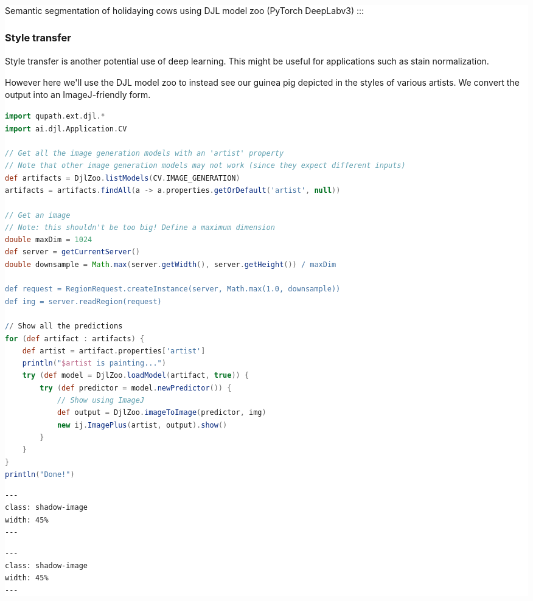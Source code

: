 Semantic segmentation of holidaying cows using DJL model zoo (PyTorch DeepLabv3)
:::



### Style transfer

Style transfer is another potential use of deep learning.
This might be useful for applications such as stain normalization.

However here we'll use the DJL model zoo to instead see our guinea pig depicted in the styles of various artists.
We convert the output into an ImageJ-friendly form.

```groovy
import qupath.ext.djl.*
import ai.djl.Application.CV

// Get all the image generation models with an 'artist' property
// Note that other image generation models may not work (since they expect different inputs)
def artifacts = DjlZoo.listModels(CV.IMAGE_GENERATION)
artifacts = artifacts.findAll(a -> a.properties.getOrDefault('artist', null))

// Get an image
// Note: this shouldn't be too big! Define a maximum dimension
double maxDim = 1024
def server = getCurrentServer()
double downsample = Math.max(server.getWidth(), server.getHeight()) / maxDim

def request = RegionRequest.createInstance(server, Math.max(1.0, downsample))
def img = server.readRegion(request)

// Show all the predictions
for (def artifact : artifacts) {
    def artist = artifact.properties['artist']
    println("$artist is painting...")
    try (def model = DjlZoo.loadModel(artifact, true)) {
        try (def predictor = model.newPredictor()) {
            // Show using ImageJ
            def output = DjlZoo.imageToImage(predictor, img)
            new ij.ImagePlus(artist, output).show()
        }
    }
}
println("Done!")
```

```{image} images/djl_cezanne.jpg
---
class: shadow-image
width: 45%
---
```

```{image} images/djl_monet.jpg
---
class: shadow-image
width: 45%
---
```

